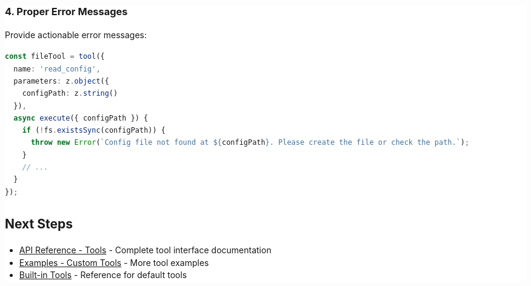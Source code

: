 ### 4. Proper Error Messages

Provide actionable error messages:

```typescript
const fileTool = tool({
  name: 'read_config',
  parameters: z.object({
    configPath: z.string()
  }),
  async execute({ configPath }) {
    if (!fs.existsSync(configPath)) {
      throw new Error(`Config file not found at ${configPath}. Please create the file or check the path.`);
    }
    // ...
  }
});
```

## Next Steps

- [API Reference - Tools](/api/tool-interface) - Complete tool interface documentation
- [Examples - Custom Tools](/examples/custom-tools) - More tool examples
- [Built-in Tools](/api/built-in-tools) - Reference for default tools
